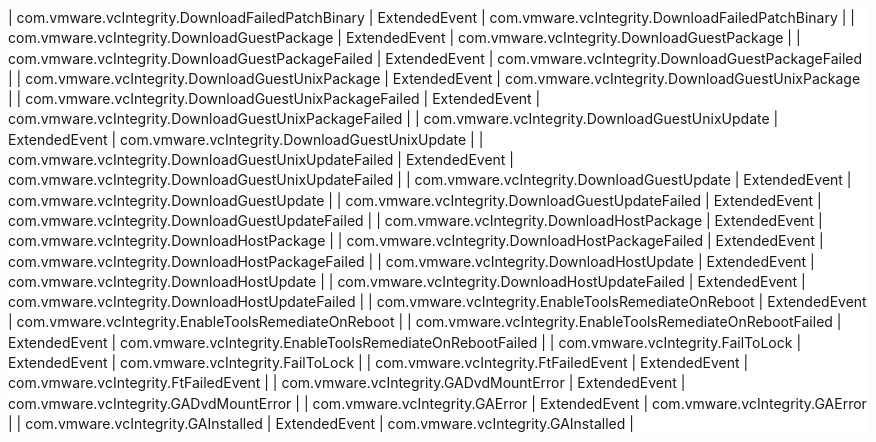 | com.vmware.vcIntegrity.DownloadFailedPatchBinary                                | ExtendedEvent | com.vmware.vcIntegrity.DownloadFailedPatchBinary                                                                                                                                                    |
| com.vmware.vcIntegrity.DownloadGuestPackage                                     | ExtendedEvent | com.vmware.vcIntegrity.DownloadGuestPackage                                                                                                                                                         |
| com.vmware.vcIntegrity.DownloadGuestPackageFailed                               | ExtendedEvent | com.vmware.vcIntegrity.DownloadGuestPackageFailed                                                                                                                                                   |
| com.vmware.vcIntegrity.DownloadGuestUnixPackage                                 | ExtendedEvent | com.vmware.vcIntegrity.DownloadGuestUnixPackage                                                                                                                                                     |
| com.vmware.vcIntegrity.DownloadGuestUnixPackageFailed                           | ExtendedEvent | com.vmware.vcIntegrity.DownloadGuestUnixPackageFailed                                                                                                                                               |
| com.vmware.vcIntegrity.DownloadGuestUnixUpdate                                  | ExtendedEvent | com.vmware.vcIntegrity.DownloadGuestUnixUpdate                                                                                                                                                      |
| com.vmware.vcIntegrity.DownloadGuestUnixUpdateFailed                            | ExtendedEvent | com.vmware.vcIntegrity.DownloadGuestUnixUpdateFailed                                                                                                                                                |
| com.vmware.vcIntegrity.DownloadGuestUpdate                                      | ExtendedEvent | com.vmware.vcIntegrity.DownloadGuestUpdate                                                                                                                                                          |
| com.vmware.vcIntegrity.DownloadGuestUpdateFailed                                | ExtendedEvent | com.vmware.vcIntegrity.DownloadGuestUpdateFailed                                                                                                                                                    |
| com.vmware.vcIntegrity.DownloadHostPackage                                      | ExtendedEvent | com.vmware.vcIntegrity.DownloadHostPackage                                                                                                                                                          |
| com.vmware.vcIntegrity.DownloadHostPackageFailed                                | ExtendedEvent | com.vmware.vcIntegrity.DownloadHostPackageFailed                                                                                                                                                    |
| com.vmware.vcIntegrity.DownloadHostUpdate                                       | ExtendedEvent | com.vmware.vcIntegrity.DownloadHostUpdate                                                                                                                                                           |
| com.vmware.vcIntegrity.DownloadHostUpdateFailed                                 | ExtendedEvent | com.vmware.vcIntegrity.DownloadHostUpdateFailed                                                                                                                                                     |
| com.vmware.vcIntegrity.EnableToolsRemediateOnReboot                             | ExtendedEvent | com.vmware.vcIntegrity.EnableToolsRemediateOnReboot                                                                                                                                                 |
| com.vmware.vcIntegrity.EnableToolsRemediateOnRebootFailed                       | ExtendedEvent | com.vmware.vcIntegrity.EnableToolsRemediateOnRebootFailed                                                                                                                                           |
| com.vmware.vcIntegrity.FailToLock                                               | ExtendedEvent | com.vmware.vcIntegrity.FailToLock                                                                                                                                                                   |
| com.vmware.vcIntegrity.FtFailedEvent                                            | ExtendedEvent | com.vmware.vcIntegrity.FtFailedEvent                                                                                                                                                                |
| com.vmware.vcIntegrity.GADvdMountError                                          | ExtendedEvent | com.vmware.vcIntegrity.GADvdMountError                                                                                                                                                              |
| com.vmware.vcIntegrity.GAError                                                  | ExtendedEvent | com.vmware.vcIntegrity.GAError                                                                                                                                                                      |
| com.vmware.vcIntegrity.GAInstalled                                              | ExtendedEvent | com.vmware.vcIntegrity.GAInstalled                                                                                                                                                                  |